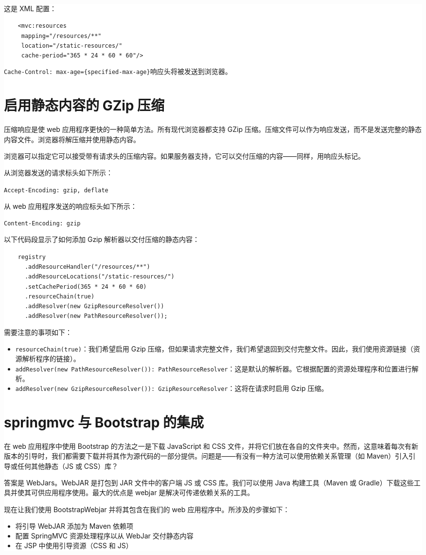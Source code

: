 这是 XML 配置：

```
    <mvc:resources  
     mapping="/resources/**"  
     location="/static-resources/"  
     cache-period="365 * 24 * 60 * 60"/>
```

`Cache-Control: max-age={specified-max-age}`响应头将被发送到浏览器。

# 启用静态内容的 GZip 压缩

压缩响应是使 web 应用程序更快的一种简单方法。所有现代浏览器都支持 GZip 压缩。压缩文件可以作为响应发送，而不是发送完整的静态内容文件。浏览器将解压缩并使用静态内容。

浏览器可以指定它可以接受带有请求头的压缩内容。如果服务器支持，它可以交付压缩的内容——同样，用响应头标记。

从浏览器发送的请求标头如下所示：

```
Accept-Encoding: gzip, deflate
```

从 web 应用程序发送的响应标头如下所示：

```
Content-Encoding: gzip
```

以下代码段显示了如何添加 Gzip 解析器以交付压缩的静态内容：

```
    registry 
      .addResourceHandler("/resources/**") 
      .addResourceLocations("/static-resources/") 
      .setCachePeriod(365 * 24 * 60 * 60) 
      .resourceChain(true) 
      .addResolver(new GzipResourceResolver()) 
      .addResolver(new PathResourceResolver()); 
```

需要注意的事项如下：

*   `resourceChain(true)`：我们希望启用 Gzip 压缩，但如果请求完整文件，我们希望退回到交付完整文件。因此，我们使用资源链接（资源解析程序的链接）。
*   `addResolver(new PathResourceResolver()): PathResourceResolver`：这是默认的解析器。它根据配置的资源处理程序和位置进行解析。
*   `addResolver(new GzipResourceResolver()): GzipResourceResolver`：这将在请求时启用 Gzip 压缩。

# springmvc 与 Bootstrap 的集成

在 web 应用程序中使用 Bootstrap 的方法之一是下载 JavaScript 和 CSS 文件，并将它们放在各自的文件夹中。然而，这意味着每次有新版本的引导时，我们都需要下载并将其作为源代码的一部分提供。问题是——有没有一种方法可以使用依赖关系管理（如 Maven）引入引导或任何其他静态（JS 或 CSS）库？

答案是 WebJars。WebJAR 是打包到 JAR 文件中的客户端 JS 或 CSS 库。我们可以使用 Java 构建工具（Maven 或 Gradle）下载这些工具并使其可供应用程序使用。最大的优点是 webjar 是解决可传递依赖关系的工具。

现在让我们使用 BootstrapWebjar 并将其包含在我们的 web 应用程序中。所涉及的步骤如下：

*   将引导 WebJAR 添加为 Maven 依赖项
*   配置 SpringMVC 资源处理程序以从 WebJar 交付静态内容
*   在 JSP 中使用引导资源（CSS 和 JS）

